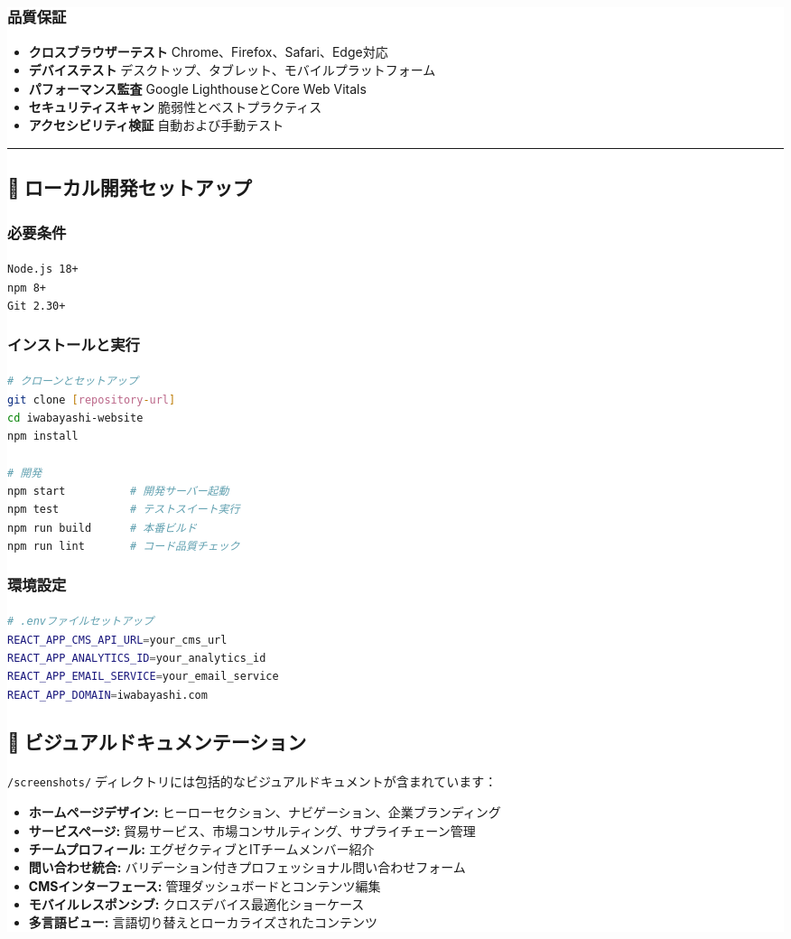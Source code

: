 ### 品質保証
- **クロスブラウザーテスト** Chrome、Firefox、Safari、Edge対応
- **デバイステスト** デスクトップ、タブレット、モバイルプラットフォーム
- **パフォーマンス監査** Google LighthouseとCore Web Vitals
- **セキュリティスキャン** 脆弱性とベストプラクティス
- **アクセシビリティ検証** 自動および手動テスト

---

## 🚀 ローカル開発セットアップ

### 必要条件
```bash
Node.js 18+
npm 8+
Git 2.30+
```

### インストールと実行
```bash
# クローンとセットアップ
git clone [repository-url]
cd iwabayashi-website
npm install

# 開発
npm start          # 開発サーバー起動
npm test           # テストスイート実行
npm run build      # 本番ビルド
npm run lint       # コード品質チェック
```

### 環境設定
```bash
# .envファイルセットアップ
REACT_APP_CMS_API_URL=your_cms_url
REACT_APP_ANALYTICS_ID=your_analytics_id
REACT_APP_EMAIL_SERVICE=your_email_service
REACT_APP_DOMAIN=iwabayashi.com
```

## 📸 ビジュアルドキュメンテーション

`/screenshots/` ディレクトリには包括的なビジュアルドキュメントが含まれています：

- **ホームページデザイン:** ヒーローセクション、ナビゲーション、企業ブランディング
- **サービスページ:** 貿易サービス、市場コンサルティング、サプライチェーン管理
- **チームプロフィール:** エグゼクティブとITチームメンバー紹介
- **問い合わせ統合:** バリデーション付きプロフェッショナル問い合わせフォーム
- **CMSインターフェース:** 管理ダッシュボードとコンテンツ編集
- **モバイルレスポンシブ:** クロスデバイス最適化ショーケース
- **多言語ビュー:** 言語切り替えとローカライズされたコンテンツ

